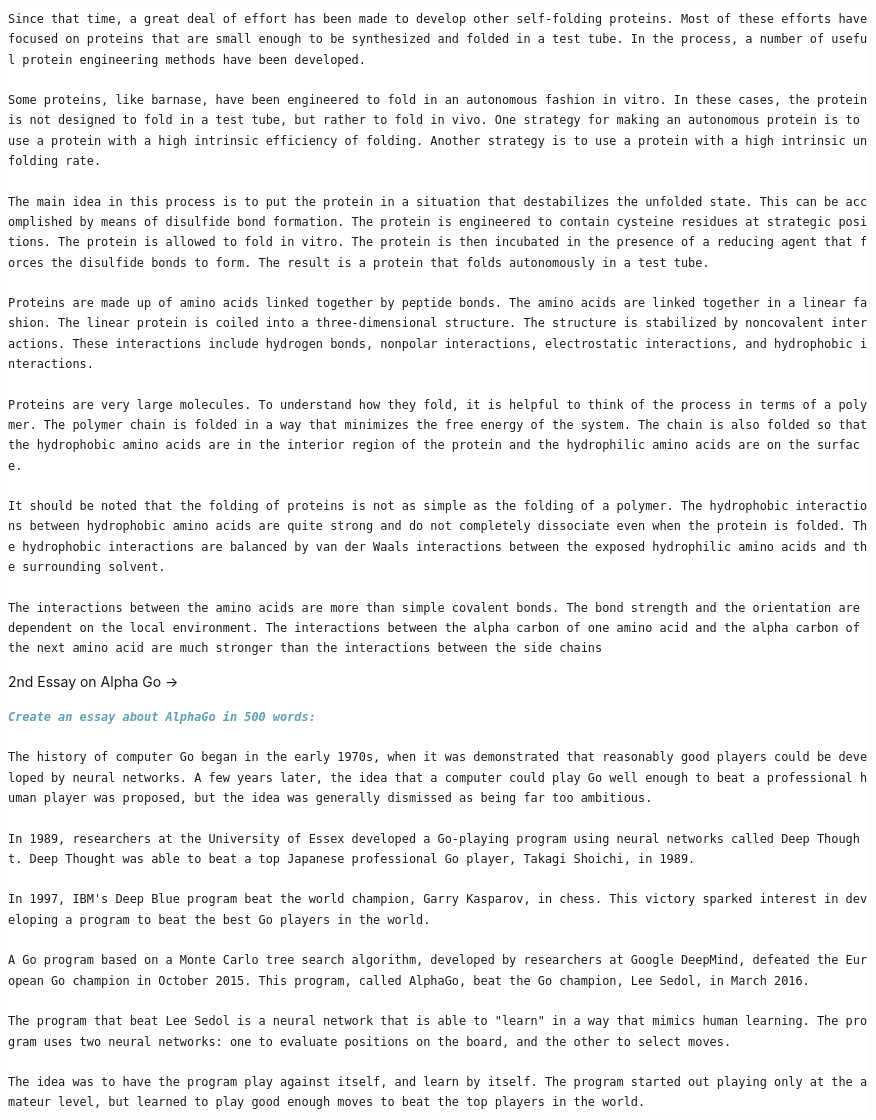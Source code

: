 ```markdown
Since that time, a great deal of effort has been made to develop other self-folding proteins. Most of these efforts have focused on proteins that are small enough to be synthesized and folded in a test tube. In the process, a number of useful protein engineering methods have been developed.

Some proteins, like barnase, have been engineered to fold in an autonomous fashion in vitro. In these cases, the protein is not designed to fold in a test tube, but rather to fold in vivo. One strategy for making an autonomous protein is to use a protein with a high intrinsic efficiency of folding. Another strategy is to use a protein with a high intrinsic unfolding rate.

The main idea in this process is to put the protein in a situation that destabilizes the unfolded state. This can be accomplished by means of disulfide bond formation. The protein is engineered to contain cysteine residues at strategic positions. The protein is allowed to fold in vitro. The protein is then incubated in the presence of a reducing agent that forces the disulfide bonds to form. The result is a protein that folds autonomously in a test tube.

Proteins are made up of amino acids linked together by peptide bonds. The amino acids are linked together in a linear fashion. The linear protein is coiled into a three-dimensional structure. The structure is stabilized by noncovalent interactions. These interactions include hydrogen bonds, nonpolar interactions, electrostatic interactions, and hydrophobic interactions.

Proteins are very large molecules. To understand how they fold, it is helpful to think of the process in terms of a polymer. The polymer chain is folded in a way that minimizes the free energy of the system. The chain is also folded so that the hydrophobic amino acids are in the interior region of the protein and the hydrophilic amino acids are on the surface.

It should be noted that the folding of proteins is not as simple as the folding of a polymer. The hydrophobic interactions between hydrophobic amino acids are quite strong and do not completely dissociate even when the protein is folded. The hydrophobic interactions are balanced by van der Waals interactions between the exposed hydrophilic amino acids and the surrounding solvent.

The interactions between the amino acids are more than simple covalent bonds. The bond strength and the orientation are dependent on the local environment. The interactions between the alpha carbon of one amino acid and the alpha carbon of the next amino acid are much stronger than the interactions between the side chains
```

2nd Essay on Alpha Go →

```markdown
Create an essay about AlphaGo in 500 words:

The history of computer Go began in the early 1970s, when it was demonstrated that reasonably good players could be developed by neural networks. A few years later, the idea that a computer could play Go well enough to beat a professional human player was proposed, but the idea was generally dismissed as being far too ambitious.

In 1989, researchers at the University of Essex developed a Go-playing program using neural networks called Deep Thought. Deep Thought was able to beat a top Japanese professional Go player, Takagi Shoichi, in 1989.

In 1997, IBM's Deep Blue program beat the world champion, Garry Kasparov, in chess. This victory sparked interest in developing a program to beat the best Go players in the world.

A Go program based on a Monte Carlo tree search algorithm, developed by researchers at Google DeepMind, defeated the European Go champion in October 2015. This program, called AlphaGo, beat the Go champion, Lee Sedol, in March 2016.

The program that beat Lee Sedol is a neural network that is able to "learn" in a way that mimics human learning. The program uses two neural networks: one to evaluate positions on the board, and the other to select moves.

The idea was to have the program play against itself, and learn by itself. The program started out playing only at the amateur level, but learned to play good enough moves to beat the top players in the world.
```